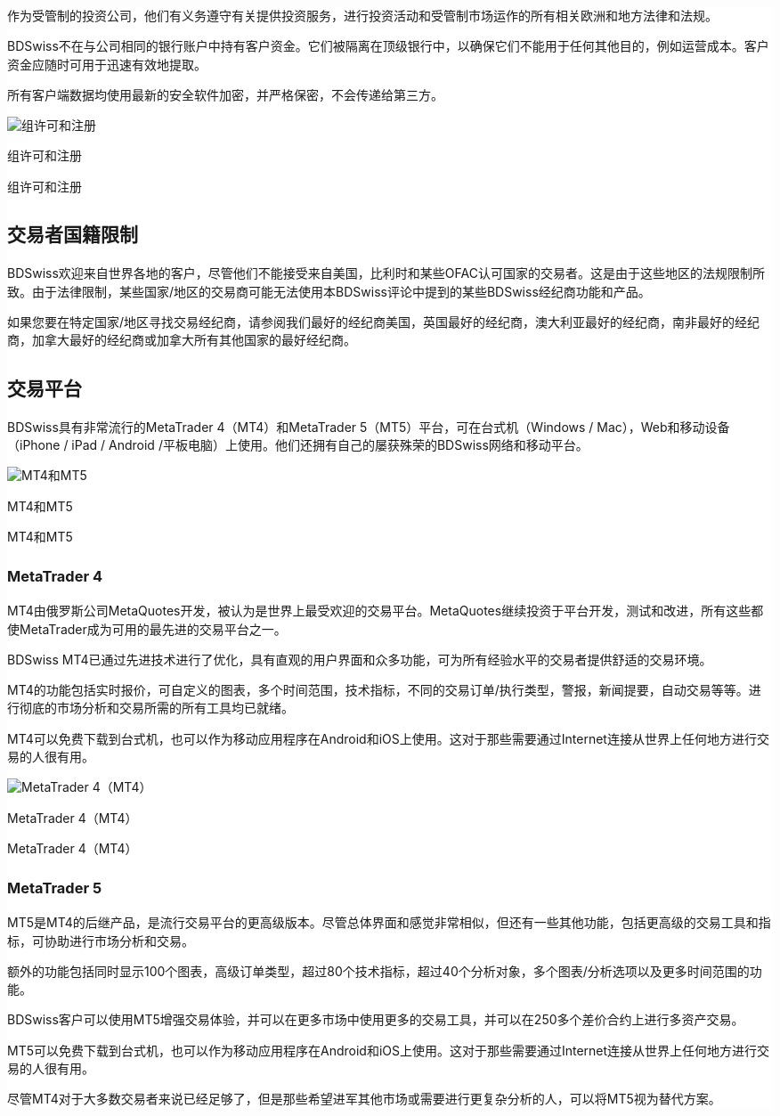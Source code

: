 作为受管制的投资公司，他们有义务遵守有关提供投资服务，进行投资活动和受管制市场运作的所有相关欧洲和地方法律和法规。

BDSwiss不在与公司相同的银行账户中持有客户资金。它们被隔离在顶级银行中，以确保它们不能用于任何其他目的，例如运营成本。客户资金应随时可用于迅速有效地提取。

所有客户端数据均使用最新的安全软件加密，并严格保密，不会传递给第三方。

![组许可和注册](https://cdn.fendou.la/funstoutiao/2020/10/BDSwiss-Group-Licenses-Registrations-1024x254.png "组许可和注册")

组许可和注册

组许可和注册

## 交易者国籍限制

BDSwiss欢迎来自世界各地的客户，尽管他们不能接受来自美国，比利时和某些OFAC认可国家的交易者。这是由于这些地区的法规限制所致。由于法律限制，某些国家/地区的交易商可能无法使用本BDSwiss评论中提到的某些BDSwiss经纪商功能和产品。

如果您要在特定国家/地区寻找交易经纪商，请参阅我们最好的经纪商美国，英国最好的经纪商，澳大利亚最好的经纪商，南非最好的经纪商，加拿大最好的经纪商或加拿大所有其他国家的最好经纪商。

## 交易平台

BDSwiss具有非常流行的MetaTrader 4（MT4）和MetaTrader 5（MT5）平台，可在台式机（Windows / Mac），Web和移动设备（iPhone / iPad / Android /平板电脑）上使用。他们还拥有自己的屡获殊荣的BDSwiss网络和移动平台。

![MT4和MT5](https://cdn.fendou.la/funstoutiao/2020/10/BDSwiss-MT4-MT5-1024x502.jpg "MT4和MT5")

MT4和MT5

MT4和MT5

### MetaTrader 4

MT4由俄罗斯公司MetaQuotes开发，被认为是世界上最受欢迎的交易平台。MetaQuotes继续投资于平台开发，测试和改进，所有这些都使MetaTrader成为可用的最先进的交易平台之一。

BDSwiss MT4已通过先进技术进行了优化，具有直观的用户界面和众多功能，可为所有经验水平的交易者提供舒适的交易环境。

MT4的功能包括实时报价，可自定义的图表，多个时间范围，技术指标，不同的交易订单/执行类型，警报，新闻提要，自动交易等等。进行彻底的市场分析和交易所需的所有工具均已就绪。

MT4可以免费下载到台式机，也可以作为移动应用程序在Android和iOS上使用。这对于那些需要通过Internet连接从世界上任何地方进行交易的人很有用。

![MetaTrader 4（MT4）](https://cdn.fendou.la/funstoutiao/2020/10/BDSwiss-MetaTrader-4-MT4-1024x755.jpg "MetaTrader 4（MT4）")

MetaTrader 4（MT4）

MetaTrader 4（MT4）

### MetaTrader 5

MT5是MT4的后继产品，是流行交易平台的更高级版本。尽管总体界面和感觉非常相似，但还有一些其他功能，包括更高级的交易工具和指标，可协助进行市场分析和交易。

额外的功能包括同时显示100个图表，高级订单类型，超过80个技术指标，超过40个分析对象，多个图表/分析选项以及更多时间范围的功能。

BDSwiss客户可以使用MT5增强交易体验，并可以在更多市场中使用更多的交易工具，并可以在250多个差价合约上进行多资产交易。

MT5可以免费下载到台式机，也可以作为移动应用程序在Android和iOS上使用。这对于那些需要通过Internet连接从世界上任何地方进行交易的人很有用。

尽管MT4对于大多数交易者来说已经足够了，但是那些希望进军其他市场或需要进行更复杂分析的人，可以将MT5视为替代方案。
